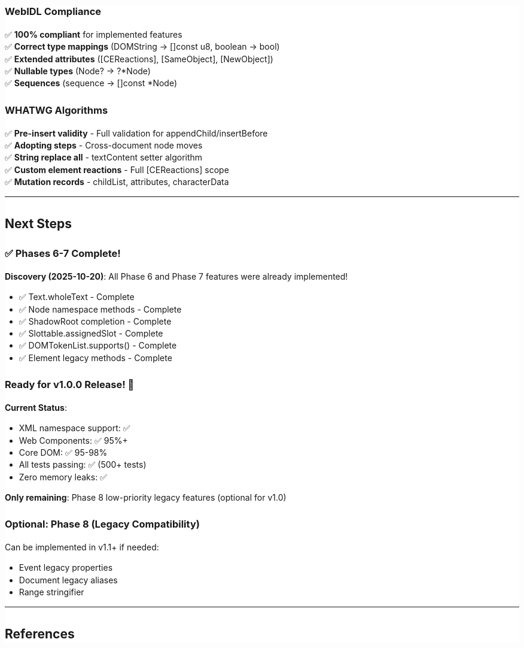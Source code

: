 ### WebIDL Compliance

✅ **100% compliant** for implemented features  
✅ **Correct type mappings** (DOMString → []const u8, boolean → bool)  
✅ **Extended attributes** ([CEReactions], [SameObject], [NewObject])  
✅ **Nullable types** (Node? → ?*Node)  
✅ **Sequences** (sequence<Node> → []const *Node)  

### WHATWG Algorithms

✅ **Pre-insert validity** - Full validation for appendChild/insertBefore  
✅ **Adopting steps** - Cross-document node moves  
✅ **String replace all** - textContent setter algorithm  
✅ **Custom element reactions** - Full [CEReactions] scope  
✅ **Mutation records** - childList, attributes, characterData  

---

## Next Steps

### ✅ Phases 6-7 Complete!

**Discovery (2025-10-20)**: All Phase 6 and Phase 7 features were already implemented!

- ✅ Text.wholeText - Complete
- ✅ Node namespace methods - Complete
- ✅ ShadowRoot completion - Complete
- ✅ Slottable.assignedSlot - Complete
- ✅ DOMTokenList.supports() - Complete
- ✅ Element legacy methods - Complete

### Ready for v1.0.0 Release! 🎉

**Current Status**:
- XML namespace support: ✅
- Web Components: ✅ 95%+
- Core DOM: ✅ 95-98%
- All tests passing: ✅ (500+ tests)
- Zero memory leaks: ✅

**Only remaining**: Phase 8 low-priority legacy features (optional for v1.0)

### Optional: Phase 8 (Legacy Compatibility)

Can be implemented in v1.1+ if needed:
- Event legacy properties
- Document legacy aliases
- Range stringifier

---

## References
